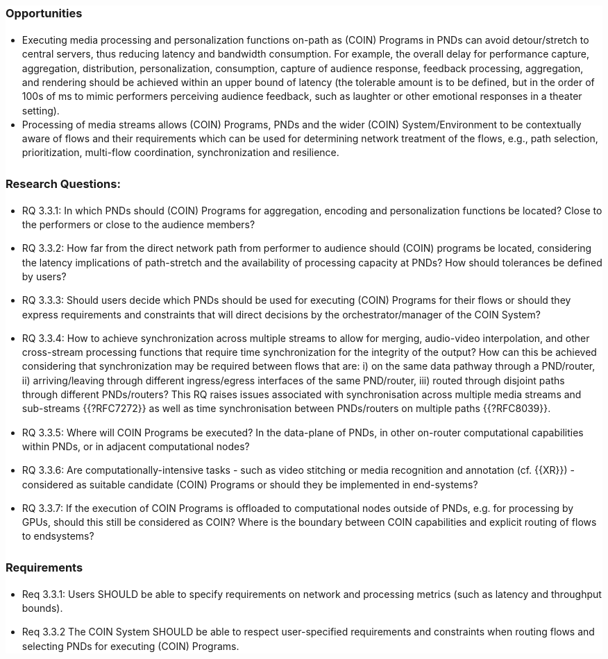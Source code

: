 
### Opportunities

* Executing media processing and personalization functions on-path as (COIN) Programs in PNDs can avoid detour/stretch to central servers, thus reducing latency and bandwidth consumption. 
For example, the overall delay for performance capture, aggregation, distribution, personalization, consumption, capture of audience response, feedback processing, aggregation, and rendering should be achieved within an upper bound of latency (the tolerable amount is to be defined, but in the order of 100s of ms to mimic performers perceiving audience feedback, such as laughter or other emotional responses in a theater setting).
* Processing of media streams allows (COIN) Programs, PNDs and the wider (COIN) System/Environment to be contextually aware of flows and their requirements which can be used for determining network treatment of the flows, e.g., path selection, prioritization, multi-flow coordination, synchronization and resilience.

### Research Questions:

* RQ 3.3.1: In which PNDs should (COIN) Programs for aggregation, encoding and personalization functions be located? Close to the performers or close to the audience members?

* RQ 3.3.2: How far from the direct network path from performer to audience should (COIN) programs be located, considering the latency implications of path-stretch and the availability of processing capacity at PNDs? How should tolerances be defined by users?

* RQ 3.3.3: Should users decide which PNDs should be used for executing (COIN) Programs for their flows or should they express requirements and constraints that will direct decisions by the orchestrator/manager of the COIN System?

* RQ 3.3.4: How to achieve synchronization across multiple streams to allow for merging, audio-video interpolation, and other cross-stream processing functions that require time synchronization for the integrity of the output? 
How can this be achieved considering that synchronization may be required between flows that are: i) on the same data pathway through a PND/router, ii) arriving/leaving through different ingress/egress interfaces of the same PND/router, iii) routed through disjoint paths through different PNDs/routers? 
This RQ raises issues associated with synchronisation across multiple media streams and sub-streams {{?RFC7272}} as well as time synchronisation between PNDs/routers on multiple paths {{?RFC8039}}.

* RQ 3.3.5: Where will COIN Programs be executed? In the data-plane of PNDs, in other on-router computational capabilities within PNDs, or in adjacent computational nodes?

* RQ 3.3.6: Are computationally-intensive tasks - such as video stitching or media recognition and annotation (cf. {{XR}}) - considered as suitable candidate (COIN) Programs or should they be implemented in end-systems?

* RQ 3.3.7: If the execution of COIN Programs is offloaded to computational nodes outside of PNDs, e.g. for processing by GPUs, should this still be considered as COIN? Where is the boundary between COIN capabilities and explicit routing of flows to endsystems?


### Requirements
* Req 3.3.1: Users SHOULD be able to specify requirements on network and processing metrics (such as latency and throughput bounds).

* Req 3.3.2  The COIN System SHOULD be able to respect user-specified requirements and constraints when routing flows and selecting PNDs for executing (COIN) Programs.
